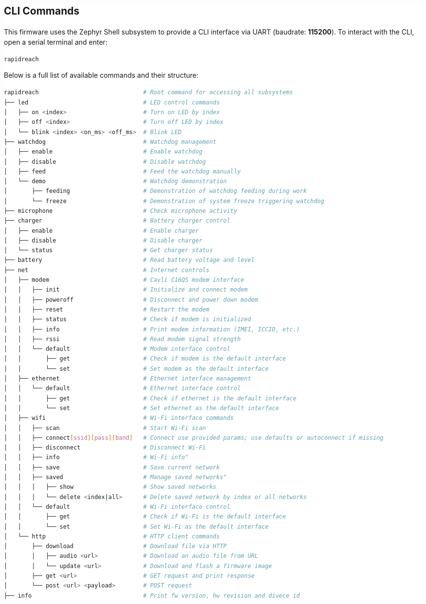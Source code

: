 ## CLI Commands

This firmware uses the Zephyr Shell subsystem to provide a CLI interface via UART (baudrate: **115200**). To interact with the CLI, open a serial terminal and enter:

```sh
rapidreach
```

Below is a full list of available commands and their structure:

```sh
rapidreach                              # Root command for accessing all subsystems
├── led                                 # LED control commands
│   ├── on <index>                      # Turn on LED by index
│   ├── off <index>                     # Turn off LED by index
│   └── blink <index> <on_ms> <off_ms>  # Blink LED 
├── watchdog                            # Watchdog management
│   ├── enable                          # Enable watchdog
│   ├── disable                         # Disable watchdog
│   ├── feed                            # Feed the watchdog manually
│   └── demo                            # Watchdog demonstration
│       ├── feeding                     # Demonstration of watchdog feeding during work
│       └── freeze                      # Demonstration of system freeze triggering watchdog
├── microphone                          # Check microphone activity
├── charger                             # Battery charger control
│   ├── enable                          # Enable charger
│   ├── disable                         # Disable charger
│   └── status                          # Get charger status
├── battery                             # Read battery voltage and level
├── net                                 # Internet controls
│   ├── modem                           # Cavli C16QS modem interface
│   │   ├── init                        # Initialize and connect modem
│   │   ├── poweroff                    # Disconnect and power down modem
│   │   ├── reset                       # Restart the modem
│   │   ├── status                      # Check if modem is initialized
│   │   ├── info                        # Print modem information (IMEI, ICCID, etc.)
│   │   ├── rssi                        # Read modem signal strength
│   │   └── default                     # Modem interface control
│   │       ├── get                     # Check if modem is the default interface
│   │       └── set                     # Set modem as the default interface
│   ├── ethernet                        # Ethernet interface management
│   │   └── default                     # Ethernet interface control
│   │       ├── get                     # Check if ethernet is the default interface
│   │       └── set                     # Set ethernet as the default interface
│   ├── wifi                            # Wi-Fi interface commands
│   │   ├── scan                        # Start Wi-Fi scan
│   │   ├── connect[ssid][pass][band]   # Connect use provided params; use defaults or autoconnect if missing
│   │   ├── disconnect                  # Disconnect Wi-Fi
│   │   ├── info                        # Wi-Fi info"
│   │   ├── save                        # Save current network
│   │   ├── saved                       # Manage saved networks"
│   │   │   ├── show                    # Show saved networks
│   │   │   └── delete <index|all>      # Delete saved network by index or all networks
│   │   └── default                     # Wi-Fi interface control
│   │       ├── get                     # Check if Wi-Fi is the default interface
│   │       └── set                     # Set Wi-Fi as the default interface
│   └── http                            # HTTP client commands
│       ├── download                    # Download file via HTTP
│       │   ├── audio <url>             # Download an audio file from URL
│       │   └── update <url>            # Download and flash a firmware image
│       ├── get <url>                   # GET request and print response
│       └── post <url> <payload>        # POST request
├── info                                # Print fw version, hw revision and divece id
```